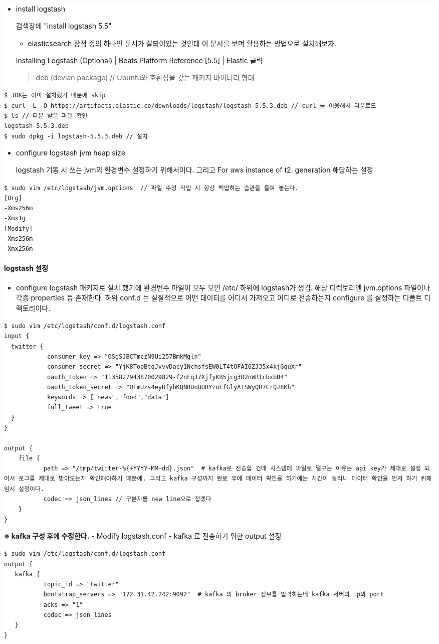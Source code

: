    - install logstash
   
     검색창에 "install logstash 5.5"
     * elasticsearch 장점 중의 하나인 문서가 잘되어있는 것인데 이 문서를 보며 활용하는 방법으로 설치해보자.

     Installing Logstash (Optional) | Beats Platform Reference [5.5] | Elastic 클릭
     > deb (devian package) // Ubuntu와 호환성을 갖는 패키지 바이너리 형태
    
    $ JDK는 이미 설치했기 때문에 skip
    $ curl -L -O https://artifacts.elastic.co/downloads/logstash/logstash-5.5.3.deb // curl 를 이용해서 다운로드
    $ ls // 다운 받은 파일 확인
    logstash-5.5.3.deb
    $ sudo dpkg -i logstash-5.5.3.deb // 설치

   - configure logstash jvm heap size
     
     logstash 기동 시 쓰는 jvm의 환경변수 설정하기 위해서이다. 그리고 For aws instance of t2. generation 해당하는 설정
   
    $ sudo vim /etc/logstash/jvm.options  // 파일 수정 작업 시 항상 백업하는 습관을 들여 놓는다.
    [Org]
    -Xms256m
    -Xmx1g
    [Modify]
    -Xms256m
    -Xmx256m

#### logstash 설정
   - configure logstash
     패키지로 설치 했기에 환경변수 파일이 모두 모인 /etc/ 하위에 logstash가 생김. 해당 디렉토리엔 jvm.options 파일이나 각종 properties 등 존재한다.
     하위 conf.d 는 실질적으로 어떤 데이터를 어디서 가져오고 어디로 전송하는지 configure 를 설정하는 디폴트 디렉토리이다.
   
    $ sudo vim /etc/logstash/conf.d/logstash.conf
    input {
      twitter {
                consumer_key => "OSgSJBCTmczN9Ui257BmkMgln"
                consumer_secret => "YjK8TopBtqJvvvDacy1NchsfsEW0LT4tOFAI6ZJ35x4kjGquXr"
                oauth_token => "1135827943870029829-f2nFqJ7XjfyKB5jcg3O2nWRtcbxbB4"
                oauth_token_secret => "QFmUzs4eyDfybKQNBDoBUBYzoEfGlyA1SWyQH7CrQJ8Kh"
                keywords => ["news","food","data"]
                full_tweet => true
      }
    }

    output {
        file {
               path => "/tmp/twitter-%{+YYYY-MM-dd}.json"  # kafka로 전송할 건데 시스템에 파일로 떨구는 이유는 api key가 제대로 설정 되어서 로그를 제대로 받아오는지 확인해야하기 때문에. 그리고 kafka 구성까지 완료 후에 데이터 확인을 하기에는 시간이 걸리니 데이터 확인을 먼저 하기 위해 임시 설정이다.
               codec => json_lines // 구분자를 new line으로 잡겠다
        }
    }

   **※ kafka 구성 후에 수정한다.** 
     - Modify logstash.conf
     - kafka 로 전송하기 위한 output 설정

    $ sudo vim /etc/logstash/conf.d/logstash.conf
    output {
       kafka {
               topic_id => "twitter"
               bootstrap_servers => "172.31.42.242:9092"  # kafka 의 broker 정보를 입력하는데 kafka 서버의 ip와 port
               acks => "1"
               codec => json_lines
       }
    }
